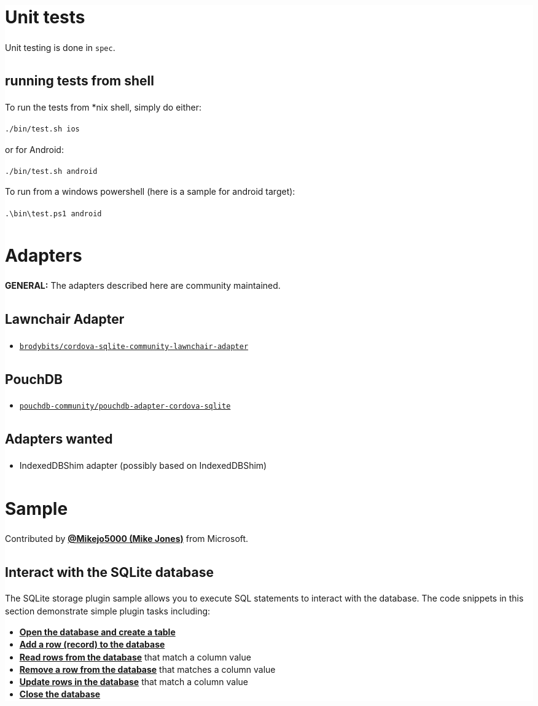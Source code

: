 

# Unit tests

Unit testing is done in `spec`.

## running tests from shell

To run the tests from \*nix shell, simply do either:

    ./bin/test.sh ios

or for Android:

    ./bin/test.sh android

To run from a windows powershell (here is a sample for android target):

    .\bin\test.ps1 android



# Adapters

**GENERAL:** The adapters described here are community maintained.

## Lawnchair Adapter

- [`brodybits/cordova-sqlite-community-lawnchair-adapter`](https://github.com/brodybits/cordova-sqlite-community-lawnchair-adapter)

## PouchDB

- [`pouchdb-community/pouchdb-adapter-cordova-sqlite`](https://github.com/pouchdb-community/pouchdb-adapter-cordova-sqlite)

## Adapters wanted

- IndexedDBShim adapter (possibly based on IndexedDBShim)



# Sample

Contributed by [**@Mikejo5000 (Mike Jones)**](https://github.com/Mikejo5000) from Microsoft.

## Interact with the SQLite database

The SQLite storage plugin sample allows you to execute SQL statements to interact with the database. The code snippets in this section demonstrate simple plugin tasks including:

* [**Open the database and create a table**](#openDb)
* [**Add a row (record) to the database**](#addRow)
* [**Read rows from the database**](#readRow) that match a column value
* [**Remove a row from the database**](#removeRow) that matches a column value
* [**Update rows in the database**](#updateRow) that match a column value
* [**Close the database**](#closeDb)
